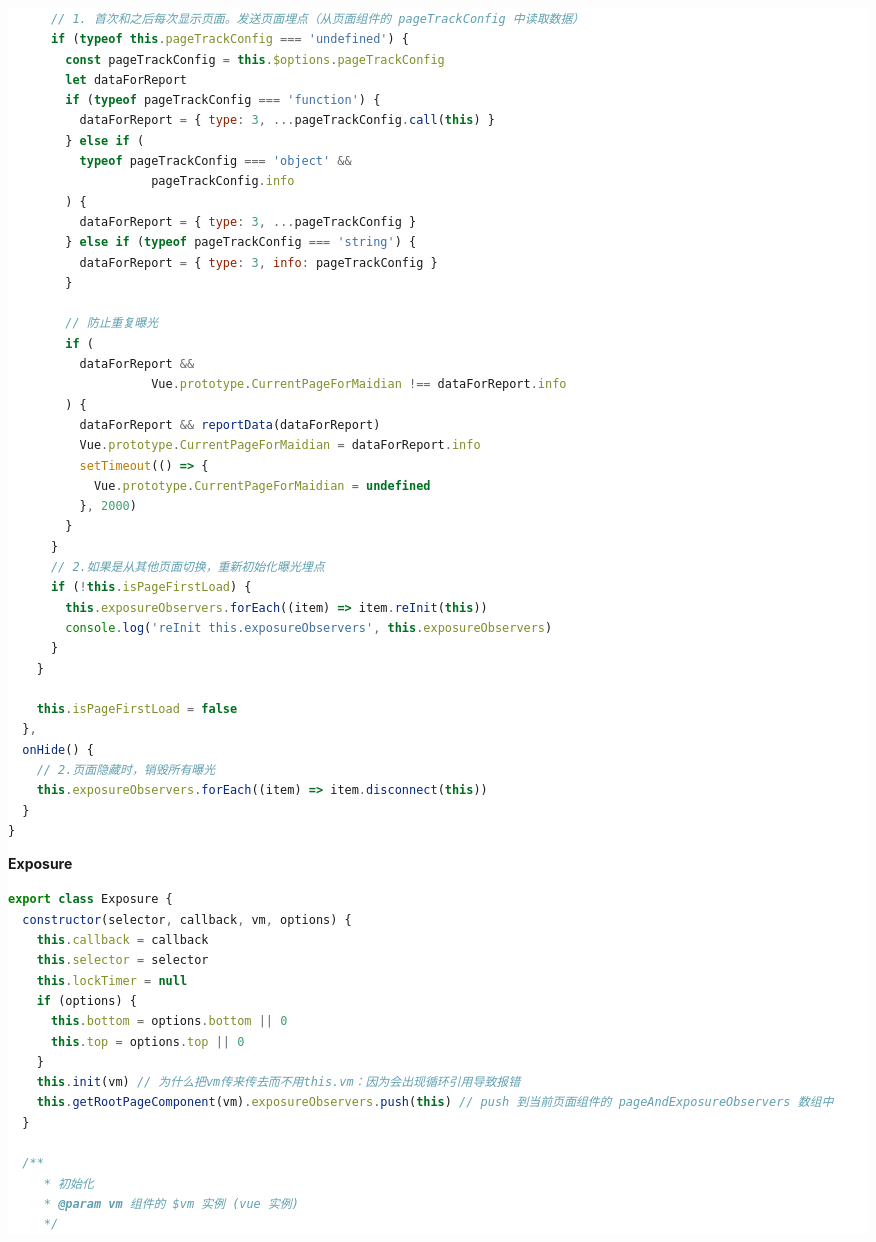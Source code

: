 ```js
      // 1. 首次和之后每次显示页面。发送页面埋点（从页面组件的 pageTrackConfig 中读取数据）
      if (typeof this.pageTrackConfig === 'undefined') {
        const pageTrackConfig = this.$options.pageTrackConfig
        let dataForReport
        if (typeof pageTrackConfig === 'function') {
          dataForReport = { type: 3, ...pageTrackConfig.call(this) }
        } else if (
          typeof pageTrackConfig === 'object' &&
					pageTrackConfig.info
        ) {
          dataForReport = { type: 3, ...pageTrackConfig }
        } else if (typeof pageTrackConfig === 'string') {
          dataForReport = { type: 3, info: pageTrackConfig }
        }

        // 防止重复曝光
        if (
          dataForReport &&
					Vue.prototype.CurrentPageForMaidian !== dataForReport.info
        ) {
          dataForReport && reportData(dataForReport)
          Vue.prototype.CurrentPageForMaidian = dataForReport.info
          setTimeout(() => {
            Vue.prototype.CurrentPageForMaidian = undefined
          }, 2000)
        }
      }
      // 2.如果是从其他页面切换，重新初始化曝光埋点
      if (!this.isPageFirstLoad) {
        this.exposureObservers.forEach((item) => item.reInit(this))
        console.log('reInit this.exposureObservers', this.exposureObservers)
      }
    }

    this.isPageFirstLoad = false
  },
  onHide() {
    // 2.页面隐藏时，销毁所有曝光
    this.exposureObservers.forEach((item) => item.disconnect(this))
  }
}
```

**Exposure**

```js
export class Exposure {
  constructor(selector, callback, vm, options) {
    this.callback = callback
    this.selector = selector
    this.lockTimer = null
    if (options) {
      this.bottom = options.bottom || 0
      this.top = options.top || 0
    }
    this.init(vm) // 为什么把vm传来传去而不用this.vm：因为会出现循环引用导致报错
    this.getRootPageComponent(vm).exposureObservers.push(this) // push 到当前页面组件的 pageAndExposureObservers 数组中
  }

  /**
	 * 初始化
	 * @param vm 组件的 $vm 实例 (vue 实例)
	 */
```